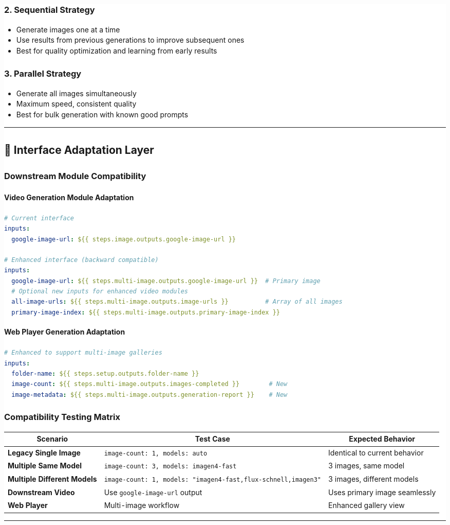 ### 2. Sequential Strategy
- Generate images one at a time
- Use results from previous generations to improve subsequent ones
- Best for quality optimization and learning from early results

### 3. Parallel Strategy
- Generate all images simultaneously
- Maximum speed, consistent quality
- Best for bulk generation with known good prompts

---

## 🔄 Interface Adaptation Layer

### Downstream Module Compatibility

#### Video Generation Module Adaptation
```yaml
# Current interface
inputs:
  google-image-url: ${{ steps.image.outputs.google-image-url }}

# Enhanced interface (backward compatible)
inputs:
  google-image-url: ${{ steps.multi-image.outputs.google-image-url }}  # Primary image
  # Optional new inputs for enhanced video modules
  all-image-urls: ${{ steps.multi-image.outputs.image-urls }}          # Array of all images
  primary-image-index: ${{ steps.multi-image.outputs.primary-image-index }}
```

#### Web Player Generation Adaptation
```yaml
# Enhanced to support multi-image galleries
inputs:
  folder-name: ${{ steps.setup.outputs.folder-name }}
  image-count: ${{ steps.multi-image.outputs.images-completed }}        # New
  image-metadata: ${{ steps.multi-image.outputs.generation-report }}    # New
```

### Compatibility Testing Matrix

| Scenario | Test Case | Expected Behavior |
|----------|-----------|-------------------|
| **Legacy Single Image** | `image-count: 1, models: auto` | Identical to current behavior |
| **Multiple Same Model** | `image-count: 3, models: imagen4-fast` | 3 images, same model |
| **Multiple Different Models** | `image-count: 1, models: "imagen4-fast,flux-schnell,imagen3"` | 3 images, different models |
| **Downstream Video** | Use `google-image-url` output | Uses primary image seamlessly |
| **Web Player** | Multi-image workflow | Enhanced gallery view |

---